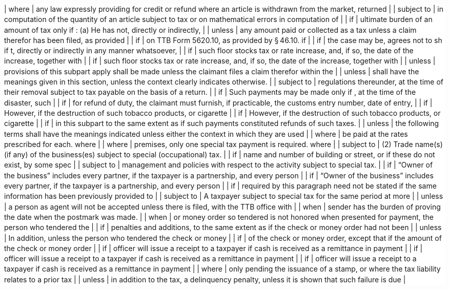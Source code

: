 | where          | any law expressly providing for credit or refund where an article is withdrawn from the market, returned                    |
| subject to     | in computation of the quantity of an article subject to tax or on mathematical errors in computation of                     |
| if             | ultimate burden of an amount of tax only if : (a) He has not, directly or indirectly,                                       |
| unless         | any amount paid or collected as a tax unless a claim therefor has been filed, as provided                                   |
| if             | on TTB Form 5620.10, as provided by &#167;&#8201;46.10. if                                                                  |
| if             | the case may be, agrees not to sh if t, directly or indirectly in any manner whatsoever,                                    |
| if             | such floor stocks tax or rate increase, and, if so, the date of the increase, together with                                 |
| if             | such floor stocks tax or rate increase, and, if so, the date of the increase, together with                                 |
| unless         | provisions of this subpart apply shall be made unless the claimant files a claim therefor within the                        |
| unless         | shall have the meanings given in this section, unless  the context clearly indicates otherwise.                             |
| subject to     | regulations thereunder, at the time of their removal subject to  tax payable on the basis of a return.                      |
| if             | Such payments may be made only  if , at the time of the disaster, such                                                      |
| if             | for refund of duty, the claimant must furnish, if practicable, the customs entry number, date of entry,                     |
| if             | However,  if the destruction of such tobacco products, or cigarette                                                         |
| if             | However,  if the destruction of such tobacco products, or cigarette                                                         |
| if             | in this subpart to the same extent as if  such payments constituted refunds of such taxes.                                  |
| unless         | the following terms shall have the meanings indicated unless either the context in which they are used                      |
| where          | be paid at the rates prescribed for each. where                                                                             |
| where          | premises, only one special tax payment is required. where                                                                   |
| subject to     | (2) Trade name(s) (if any) of the business(es)  subject to  special (occupational) tax.                                     |
| if             | name and number of building or street, or if  these do not exist, by some spec                                              |
| subject to     | management and policies with respect to the activity subject to  special tax.                                               |
| if             | &#8220;Owner of the business&#8221; includes every partner,  if the taxpayer is a partnership, and every person             |
| if             | &#8220;Owner of the business&#8221; includes every partner,  if the taxpayer is a partnership, and every person             |
| if             | required by this paragraph need not be stated if the same information has been previously provided to                       |
| subject to     | A taxpayer  subject to special tax for the same period at more                                                              |
| unless         | a person as agent will not be accepted unless there is filed, with the TTB office with                                      |
| when           | sender has the burden of proving the date when  the postmark was made.                                                      |
| when           | or money order so tendered is not honored when presented for payment, the person who tendered the                           |
| if             | penalties and additions, to the same extent as if the check or money order had not been                                     |
| unless         | In addition,  unless the person who tendered the check or money                                                             |
| if             | of the check or money order, except that if the amount of the check or money order                                          |
| if             | officer will issue a receipt to a taxpayer if cash is received as a remittance in payment                                   |
| if             | officer will issue a receipt to a taxpayer if cash is received as a remittance in payment                                   |
| if             | officer will issue a receipt to a taxpayer if cash is received as a remittance in payment                                   |
| where          | only pending the issuance of a stamp, or where the tax liability relates to a prior tax                                     |
| unless         | in addition to the tax, a delinquency penalty, unless it is shown that such failure is due                                  |